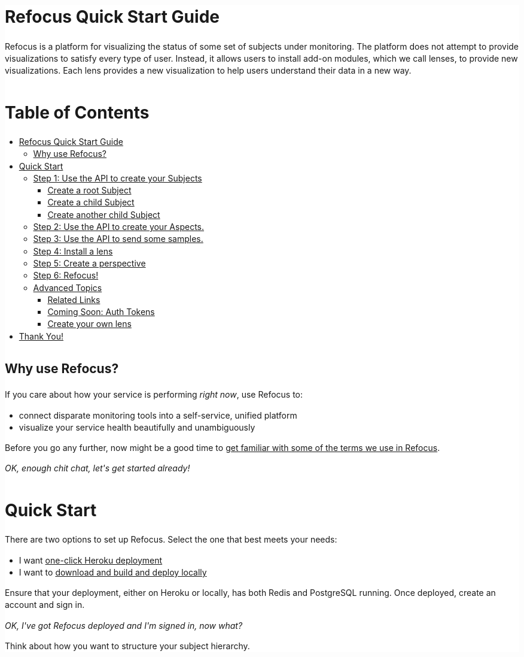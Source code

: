 # Refocus Quick Start Guide

Refocus is a platform for visualizing the status of some set of subjects under monitoring. The platform does not attempt to provide visualizations to satisfy every type of user. Instead, it allows users to install add-on modules, which we call lenses, to provide new visualizations. Each lens provides a new visualization to help users understand their data in a new way.

Table of Contents
=================

  * [Refocus Quick Start Guide](#refocus-quick-start-guide)
    * [Why use Refocus?](#why-use-refocus)
  * [Quick Start](#quick-start)
    * [Step 1: Use the API to create your Subjects](#step-1-use-the-api-to-create-your-subjects)
      * [Create a root Subject](#create-a-root-subject)
      * [Create a child Subject](#create-a-child-subject)
      * [Create another child Subject](#create-another-child-subject)
    * [Step 2: Use the API to create your Aspects.](#step-2-use-the-api-to-create-your-aspects)
    * [Step 3: Use the API to send some samples.](#step-3-use-the-api-to-send-some-samples)
    * [Step 4: Install a lens](#step-4-install-a-lens)
    * [Step 5: Create a perspective](#step-5-create-a-perspective)
    * [Step 6: Refocus!](#step-6-refocus)
    * [Advanced Topics](#advanced-topics)
      * [Related Links](#related-links)
      * [Coming Soon: Auth Tokens](#coming-soon-auth-tokens)
      * [Create your own lens](#create-your-own-lens)
  * [Thank You!](#thank-you)


## Why use Refocus?

If you care about how your service is performing _right now_, use Refocus to:
- connect disparate monitoring tools into a self-service, unified platform
- visualize your service health beautifully and unambiguously

Before you go any further, now might be a good time to [get familiar with some of the terms we use in Refocus](./Glossary.md).

_OK, enough chit chat, let's get started already!_

# Quick Start

There are two options to set up Refocus. Select the one that best meets your needs:
- I want [one-click Heroku deployment](./QuickStartHeroku.md)
- I want to [download and build and deploy locally](./QuickStartLocal.md)

Ensure that your deployment, either on Heroku or locally, has both Redis and PostgreSQL running. Once deployed, create an account and sign in.

_OK, I've got Refocus deployed and I'm signed in, now what?_

Think about how you want to structure your subject hierarchy. 

